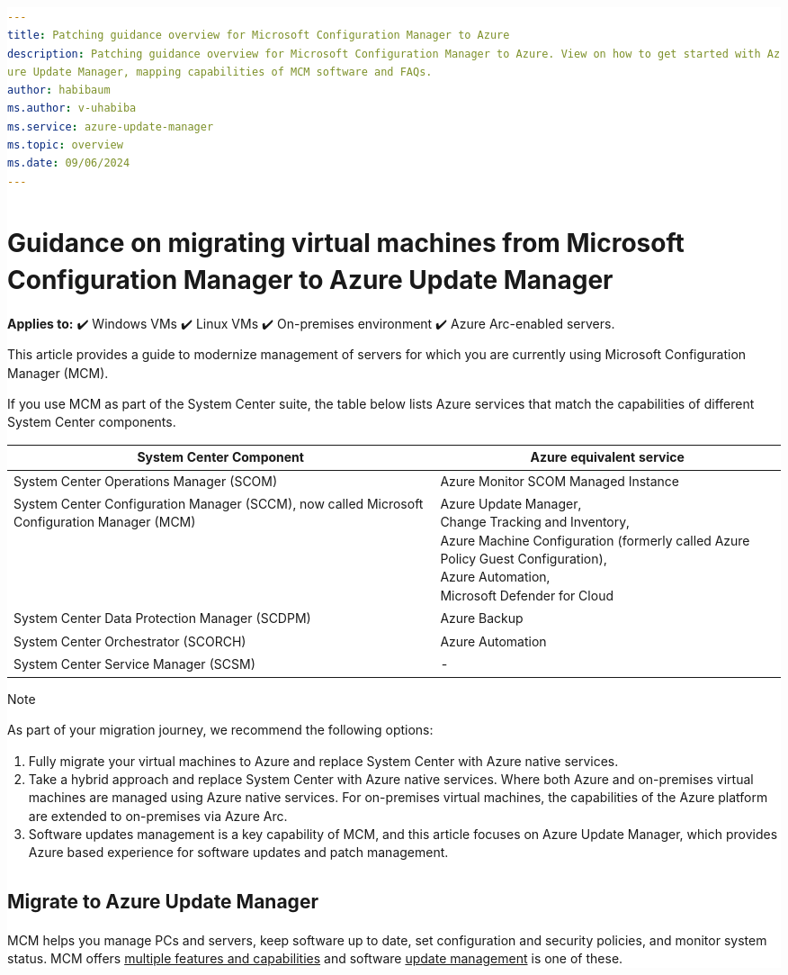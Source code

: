 ```yaml
---
title: Patching guidance overview for Microsoft Configuration Manager to Azure
description: Patching guidance overview for Microsoft Configuration Manager to Azure. View on how to get started with Azure Update Manager, mapping capabilities of MCM software and FAQs.
author: habibaum
ms.author: v-uhabiba
ms.service: azure-update-manager
ms.topic: overview
ms.date: 09/06/2024
---
```


# Guidance on migrating virtual machines from Microsoft Configuration Manager to Azure Update Manager 

**Applies to:** :heavy_check_mark: Windows VMs :heavy_check_mark: Linux VMs :heavy_check_mark: On-premises environment :heavy_check_mark: Azure Arc-enabled servers.

This article provides a guide to modernize management of servers for which you are currently using Microsoft Configuration Manager (MCM). 

If you use MCM as part of the System Center suite, the table below lists Azure services that match the capabilities of different System Center components.

| **System Center Component** | **Azure equivalent service** |
| --- | --- |
| System Center Operations Manager (SCOM) | Azure Monitor SCOM Managed Instance |
| System Center Configuration Manager (SCCM), now called Microsoft Configuration Manager (MCM) | Azure Update Manager, </br> Change Tracking and Inventory, </br> Azure Machine Configuration (formerly called Azure Policy Guest Configuration), </br> Azure Automation, </br> Microsoft Defender for Cloud | 
| System Center Data Protection Manager (SCDPM) | Azure Backup | 
| System Center Orchestrator (SCORCH) | Azure Automation | 
| System Center Service Manager (SCSM)  | - |

> [!NOTE]
> As part of your migration journey, we recommend the following options:
> 1. Fully migrate your virtual machines to Azure and replace System Center with Azure native services.
> 1. Take a hybrid approach and replace System Center with Azure native services. Where both Azure and on-premises virtual machines are managed using Azure native services. For on-premises virtual machines, the capabilities of the Azure platform are extended to on-premises via Azure Arc.
> 1. Software updates management is a key capability of MCM, and this article focuses on Azure Update Manager, which provides Azure based experience for software updates and patch management.

## Migrate to Azure Update Manager

MCM helps you manage PCs and servers, keep software up to date, set configuration and security policies, and monitor system status. MCM offers [multiple features and capabilities](/mem/configmgr/core/plan-design/changes/features-and-capabilities) and software [update management](/mem/configmgr/sum/understand/software-updates-introduction) is one of these.
